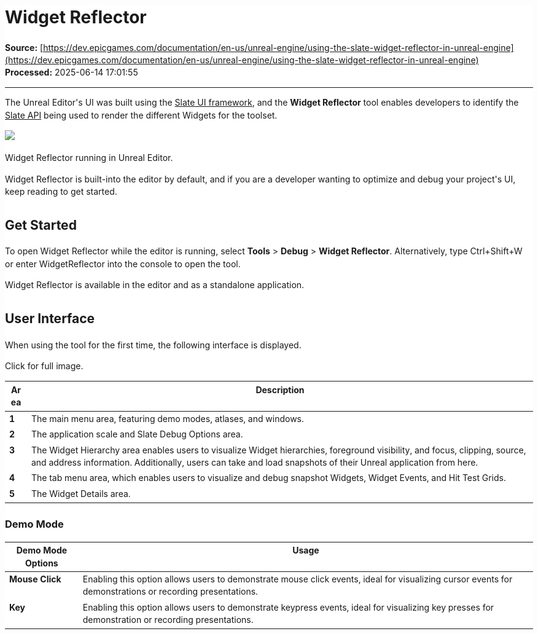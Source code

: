 # Widget Reflector

**Source:** [https://dev.epicgames.com/documentation/en-us/unreal-engine/using-the-slate-widget-reflector-in-unreal-engine](https://dev.epicgames.com/documentation/en-us/unreal-engine/using-the-slate-widget-reflector-in-unreal-engine)  
**Processed:** 2025-06-14 17:01:55

---

The Unreal Editor's UI was built using the [Slate UI framework](/documentation/en-us/unreal-engine/slate-user-interface-programming-framework-for-unreal-engine), and the **Widget Reflector** tool enables developers to identify the [Slate API](/documentation/en-us/unreal-engine/API/Runtime/Slate) being used to render the different Widgets for the toolset.

![](https://d1iv7db44yhgxn.cloudfront.net/documentation/images/5d6643df-321f-468a-83cb-50ed473333d9/widgetreflector-topicimg.png)

Widget Reflector running in Unreal Editor.

Widget Reflector is built-into the editor by default, and if you are a developer wanting to optimize and debug your project's UI, keep reading to get started.

## Get Started

To open Widget Reflector while the editor is running, select **Tools** > **Debug** > **Widget Reflector**. Alternatively, type Ctrl+Shift+W or enter WidgetReflector into the console to open the tool.

Widget Reflector is available in the editor and as a standalone application.

## User Interface

When using the tool for the first time, the following interface is displayed.

Click for full image.

| Area | Description |
| --- | --- |
| **1** | The main menu area, featuring demo modes, atlases, and windows. |
| **2** | The application scale and Slate Debug Options area. |
| **3** | The Widget Hierarchy area enables users to visualize Widget hierarchies, foreground visibility, and focus, clipping, source, and address information. Additionally, users can take and load snapshots of their Unreal application from here. |
| **4** | The tab menu area, which enables users to visualize and debug snapshot Widgets, Widget Events, and Hit Test Grids. |
| **5** | The Widget Details area. |

### Demo Mode

| Demo Mode Options | Usage |
| --- | --- |
| **Mouse Click** | Enabling this option allows users to demonstrate mouse click events, ideal for visualizing cursor events for demonstrations or recording presentations. |
| **Key** | Enabling this option allows users to demonstrate keypress events, ideal for visualizing key presses for demonstration or recording presentations. |
